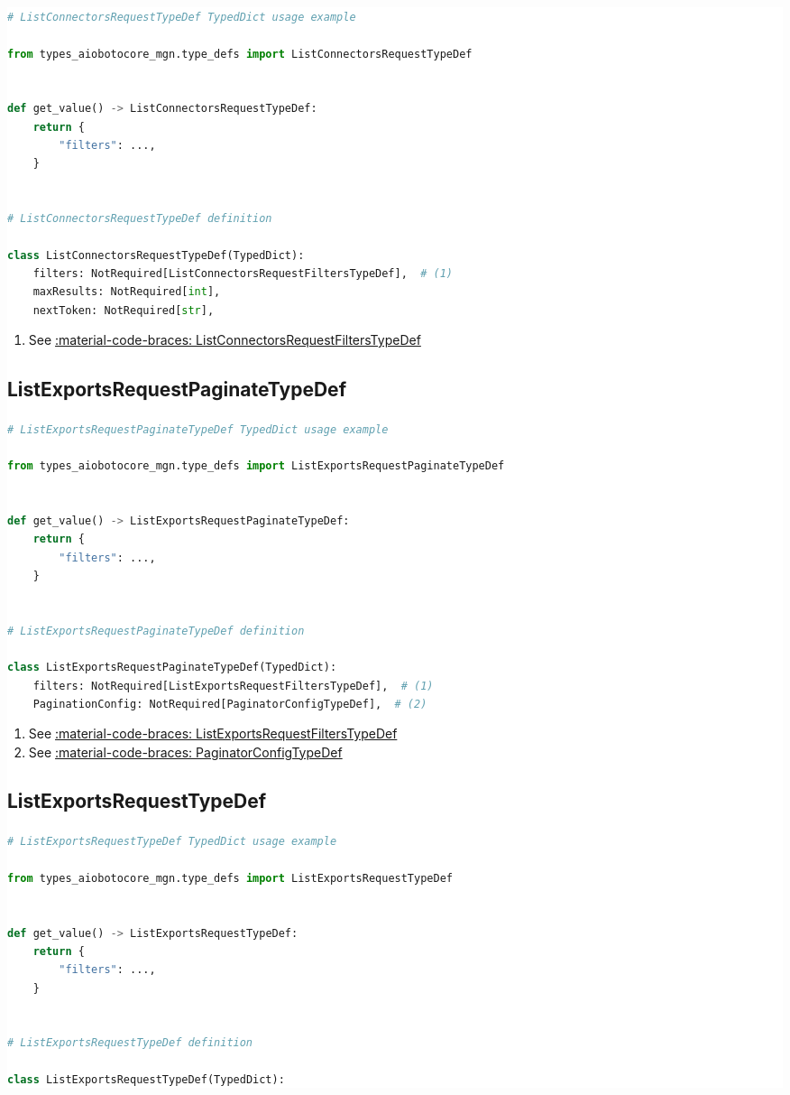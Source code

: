 ```python
# ListConnectorsRequestTypeDef TypedDict usage example

from types_aiobotocore_mgn.type_defs import ListConnectorsRequestTypeDef


def get_value() -> ListConnectorsRequestTypeDef:
    return {
        "filters": ...,
    }


# ListConnectorsRequestTypeDef definition

class ListConnectorsRequestTypeDef(TypedDict):
    filters: NotRequired[ListConnectorsRequestFiltersTypeDef],  # (1)
    maxResults: NotRequired[int],
    nextToken: NotRequired[str],
```

1. See [:material-code-braces: ListConnectorsRequestFiltersTypeDef](./type_defs.md#listconnectorsrequestfilterstypedef)

## ListExportsRequestPaginateTypeDef

```python
# ListExportsRequestPaginateTypeDef TypedDict usage example

from types_aiobotocore_mgn.type_defs import ListExportsRequestPaginateTypeDef


def get_value() -> ListExportsRequestPaginateTypeDef:
    return {
        "filters": ...,
    }


# ListExportsRequestPaginateTypeDef definition

class ListExportsRequestPaginateTypeDef(TypedDict):
    filters: NotRequired[ListExportsRequestFiltersTypeDef],  # (1)
    PaginationConfig: NotRequired[PaginatorConfigTypeDef],  # (2)
```

1. See [:material-code-braces: ListExportsRequestFiltersTypeDef](./type_defs.md#listexportsrequestfilterstypedef)
2. See [:material-code-braces: PaginatorConfigTypeDef](./type_defs.md#paginatorconfigtypedef)

## ListExportsRequestTypeDef

```python
# ListExportsRequestTypeDef TypedDict usage example

from types_aiobotocore_mgn.type_defs import ListExportsRequestTypeDef


def get_value() -> ListExportsRequestTypeDef:
    return {
        "filters": ...,
    }


# ListExportsRequestTypeDef definition

class ListExportsRequestTypeDef(TypedDict):
```
